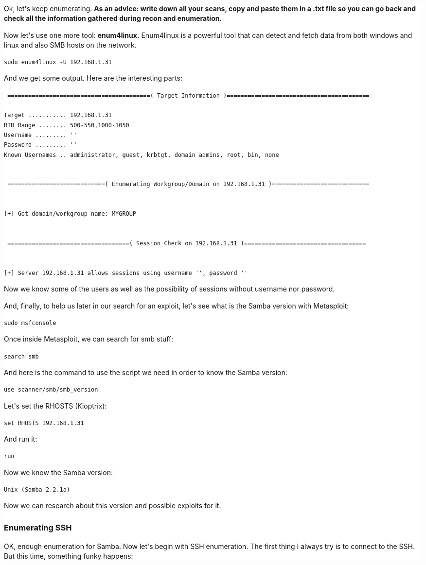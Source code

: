 Ok, let's keep enumerating. **As an advice: write down all your scans, copy and paste them in a .txt file so you can go back and check all the information gathered during recon and enumeration.**

Now let's use one more tool: **enum4linux.** Enum4linux is a powerful tool that can detect and fetch data from both windows and linux and also SMB hosts on the network.

    sudo enum4linux -U 192.168.1.31

And we get some output. Here are the interesting parts:

     =========================================( Target Information )=========================================
                                                                                                                     
    Target ........... 192.168.1.31                                                                                  
    RID Range ........ 500-550,1000-1050
    Username ......... ''
    Password ......... ''
    Known Usernames .. administrator, guest, krbtgt, domain admins, root, bin, none
    
    
     ============================( Enumerating Workgroup/Domain on 192.168.1.31 )============================
                                                                                                                     
                                                                                                                     
    [+] Got domain/workgroup name: MYGROUP                                                                           
                                                                                                                     
                                                                                                                     
     ===================================( Session Check on 192.168.1.31 )===================================
                                                                                                                     
                                                                                                                     
    [+] Server 192.168.1.31 allows sessions using username '', password ''


Now we know some of the users as well as the possibility of sessions without username nor password.

And, finally, to help us later in our search for an exploit, let's see what is the Samba version with Metasploit:

    sudo msfconsole

Once inside Metasploit, we can search for smb stuff:

    search smb

And here is the command to use the script we need in order to know the Samba version:

    use scanner/smb/smb_version

Let's set the RHOSTS (Kioptrix):

    set RHOSTS 192.168.1.31

And run it:

    run

Now we know the Samba version:

    Unix (Samba 2.2.1a)

Now we can research about this version and possible exploits for it.

### Enumerating SSH
OK, enough enumeration for Samba. Now let's begin with SSH enumeration. The first thing I always try is to connect to the SSH. But this time, something funky happens:
